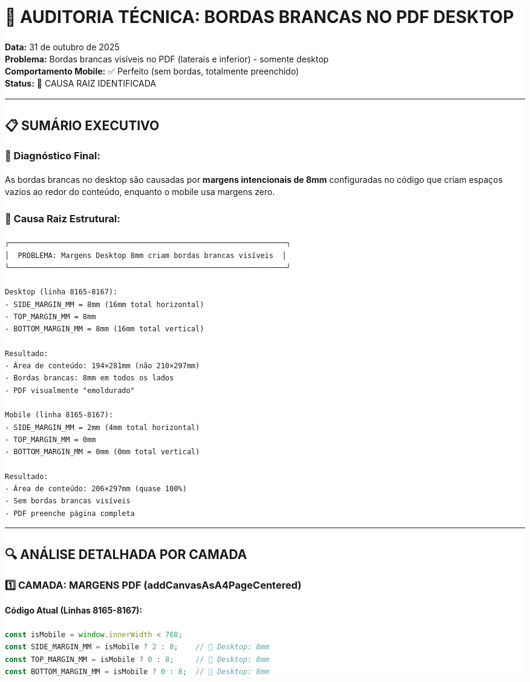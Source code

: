 # 🔬 AUDITORIA TÉCNICA: BORDAS BRANCAS NO PDF DESKTOP

**Data:** 31 de outubro de 2025  
**Problema:** Bordas brancas visíveis no PDF (laterais e inferior) - somente desktop  
**Comportamento Mobile:** ✅ Perfeito (sem bordas, totalmente preenchido)  
**Status:** 🔴 CAUSA RAIZ IDENTIFICADA

---

## 📋 SUMÁRIO EXECUTIVO

### 🎯 Diagnóstico Final:
As bordas brancas no desktop são causadas por **margens intencionais de 8mm** configuradas no código que criam espaços vazios ao redor do conteúdo, enquanto o mobile usa margens zero.

### 🔴 Causa Raiz Estrutural:

```
┌────────────────────────────────────────────────────────────────┐
│  PROBLEMA: Margens Desktop 8mm criam bordas brancas visíveis  │
└────────────────────────────────────────────────────────────────┘

Desktop (linha 8165-8167):
- SIDE_MARGIN_MM = 8mm (16mm total horizontal)
- TOP_MARGIN_MM = 8mm
- BOTTOM_MARGIN_MM = 8mm (16mm total vertical)

Resultado:
- Área de conteúdo: 194×281mm (não 210×297mm)
- Bordas brancas: 8mm em todos os lados
- PDF visualmente "emoldurado"

Mobile (linha 8165-8167):
- SIDE_MARGIN_MM = 2mm (4mm total horizontal)
- TOP_MARGIN_MM = 0mm
- BOTTOM_MARGIN_MM = 0mm (0mm total vertical)

Resultado:
- Área de conteúdo: 206×297mm (quase 100%)
- Sem bordas brancas visíveis
- PDF preenche página completa
```

---

## 🔍 ANÁLISE DETALHADA POR CAMADA

### 1️⃣ CAMADA: MARGENS PDF (addCanvasAsA4PageCentered)

#### **Código Atual (Linhas 8165-8167):**
```javascript
const isMobile = window.innerWidth < 768;
const SIDE_MARGIN_MM = isMobile ? 2 : 8;    // 🔴 Desktop: 8mm
const TOP_MARGIN_MM = isMobile ? 0 : 8;     // 🔴 Desktop: 8mm
const BOTTOM_MARGIN_MM = isMobile ? 0 : 8;  // 🔴 Desktop: 8mm
```
